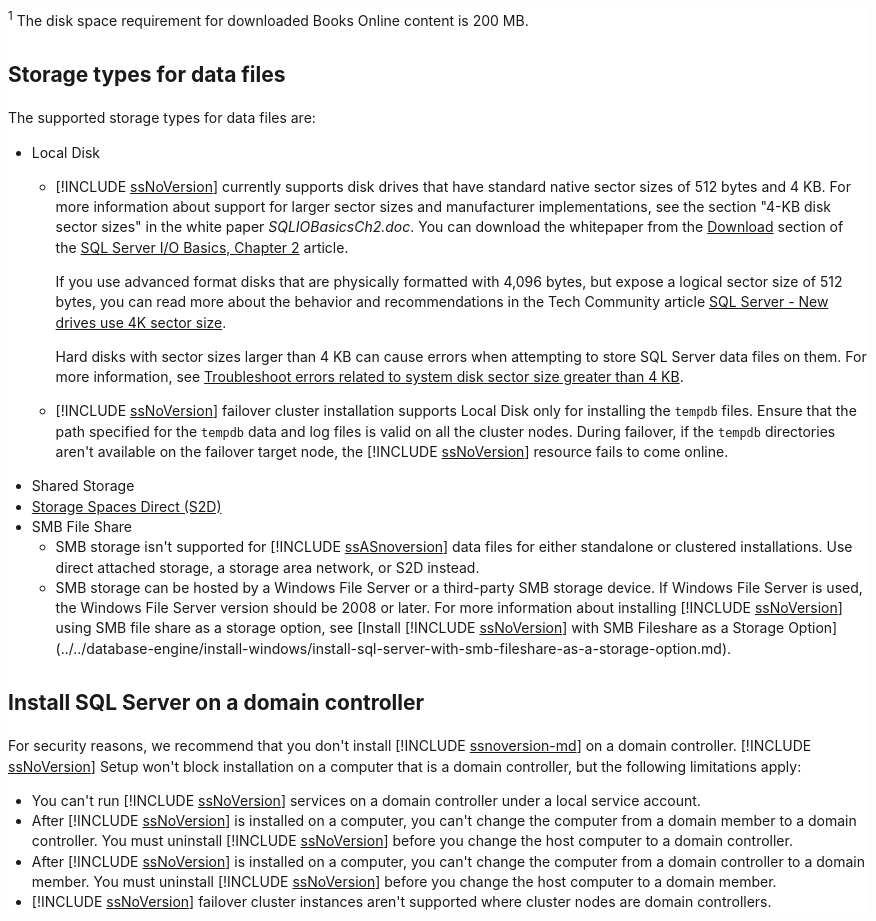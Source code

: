 <sup>1</sup> The disk space requirement for downloaded Books Online content is 200 MB.

## <a id="StorageTypes"></a> Storage types for data files

The supported storage types for data files are:

- Local Disk
  - [!INCLUDE [ssNoVersion](../../includes/ssnoversion-md.md)] currently supports disk drives that have standard native sector sizes of 512 bytes and 4 KB. For more information about support for larger sector sizes and manufacturer implementations, see the section "4-KB disk sector sizes" in the white paper *SQLIOBasicsCh2.doc*. You can download the whitepaper from the [Download](/previous-versions/sql/sql-server-2005/administrator/cc917726(v=technet.10)#download) section of the [SQL Server I/O Basics, Chapter 2](/previous-versions/sql/sql-server-2005/administrator/cc917726(v=technet.10)) article.

       If you use advanced format disks that are physically formatted with 4,096 bytes, but expose a logical sector size of 512 bytes, you can read more about the behavior and recommendations in the Tech Community article [SQL Server - New drives use 4K sector size](https://techcommunity.microsoft.com/t5/sql-server-support-blog/sql-server-new-drives-use-4k-sector-size/ba-p/316277).

       Hard disks with sector sizes larger than 4 KB can cause errors when attempting to store SQL Server data files on them. For more information, see [Troubleshoot errors related to system disk sector size greater than 4 KB](/troubleshoot/sql/database-engine/database-file-operations/troubleshoot-os-4kb-disk-sector-size).
  - [!INCLUDE [ssNoVersion](../../includes/ssnoversion-md.md)] failover cluster installation supports Local Disk only for installing the `tempdb` files. Ensure that the path specified for the `tempdb` data and log files is valid on all the cluster nodes. During failover, if the `tempdb` directories aren't available on the failover target node, the [!INCLUDE [ssNoVersion](../../includes/ssnoversion-md.md)] resource fails to come online.
- Shared Storage
- [Storage Spaces Direct \(S2D\)](/windows-server/storage/storage-spaces/storage-spaces-direct-overview)
- SMB File Share
  - SMB storage isn't supported for [!INCLUDE [ssASnoversion](../../includes/ssasnoversion-md.md)] data files for either standalone or clustered installations. Use direct attached storage, a storage area network, or S2D instead.
  - SMB storage can be hosted by a Windows File Server or a third-party SMB storage device. If Windows File Server is used, the Windows File Server version should be 2008 or later. For more information about installing [!INCLUDE [ssNoVersion](../../includes/ssnoversion-md.md)] using SMB file share as a storage option, see [Install [!INCLUDE [ssNoVersion](../../includes/ssnoversion-md.md)]  with SMB Fileshare as a Storage Option](../../database-engine/install-windows/install-sql-server-with-smb-fileshare-as-a-storage-option.md).

## <a id="DC_support"></a> Install SQL Server on a domain controller

For security reasons, we recommend that you don't install [!INCLUDE [ssnoversion-md](../../includes/ssnoversion-md.md)] on a domain controller. [!INCLUDE [ssNoVersion](../../includes/ssnoversion-md.md)] Setup won't block installation on a computer that is a domain controller, but the following limitations apply:

- You can't run [!INCLUDE [ssNoVersion](../../includes/ssnoversion-md.md)] services on a domain controller under a local service account.
- After [!INCLUDE [ssNoVersion](../../includes/ssnoversion-md.md)] is installed on a computer, you can't change the computer from a domain member to a domain controller. You must uninstall [!INCLUDE [ssNoVersion](../../includes/ssnoversion-md.md)] before you change the host computer to a domain controller.
- After [!INCLUDE [ssNoVersion](../../includes/ssnoversion-md.md)] is installed on a computer, you can't change the computer from a domain controller to a domain member. You must uninstall [!INCLUDE [ssNoVersion](../../includes/ssnoversion-md.md)] before you change the host computer to a domain member.
- [!INCLUDE [ssNoVersion](../../includes/ssnoversion-md.md)] failover cluster instances aren't supported where cluster nodes are domain controllers.